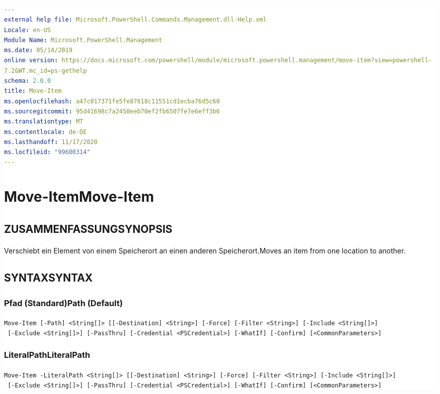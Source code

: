 ```yaml
---
external help file: Microsoft.PowerShell.Commands.Management.dll-Help.xml
Locale: en-US
Module Name: Microsoft.PowerShell.Management
ms.date: 05/14/2019
online version: https://docs.microsoft.com/powershell/module/microsoft.powershell.management/move-item?view=powershell-7.2&WT.mc_id=ps-gethelp
schema: 2.0.0
title: Move-Item
ms.openlocfilehash: a47c017371fe5fe87618c11551cd1ecba76d5c60
ms.sourcegitcommit: 95d41698c7a2450eeb70ef2fb6507fe7e6eff3b6
ms.translationtype: MT
ms.contentlocale: de-DE
ms.lasthandoff: 11/17/2020
ms.locfileid: "99600314"
---
```

# <span data-ttu-id="09591-102">Move-Item</span><span class="sxs-lookup"><span data-stu-id="09591-102">Move-Item</span></span>

## <span data-ttu-id="09591-103">ZUSAMMENFASSUNG</span><span class="sxs-lookup"><span data-stu-id="09591-103">SYNOPSIS</span></span>
<span data-ttu-id="09591-104">Verschiebt ein Element von einem Speicherort an einen anderen Speicherort.</span><span class="sxs-lookup"><span data-stu-id="09591-104">Moves an item from one location to another.</span></span>

## <span data-ttu-id="09591-105">SYNTAX</span><span class="sxs-lookup"><span data-stu-id="09591-105">SYNTAX</span></span>

### <span data-ttu-id="09591-106">Pfad (Standard)</span><span class="sxs-lookup"><span data-stu-id="09591-106">Path (Default)</span></span>

```
Move-Item [-Path] <String[]> [[-Destination] <String>] [-Force] [-Filter <String>] [-Include <String[]>]
 [-Exclude <String[]>] [-PassThru] [-Credential <PSCredential>] [-WhatIf] [-Confirm] [<CommonParameters>]
```

### <span data-ttu-id="09591-107">LiteralPath</span><span class="sxs-lookup"><span data-stu-id="09591-107">LiteralPath</span></span>

```
Move-Item -LiteralPath <String[]> [[-Destination] <String>] [-Force] [-Filter <String>] [-Include <String[]>]
 [-Exclude <String[]>] [-PassThru] [-Credential <PSCredential>] [-WhatIf] [-Confirm] [<CommonParameters>]
```
